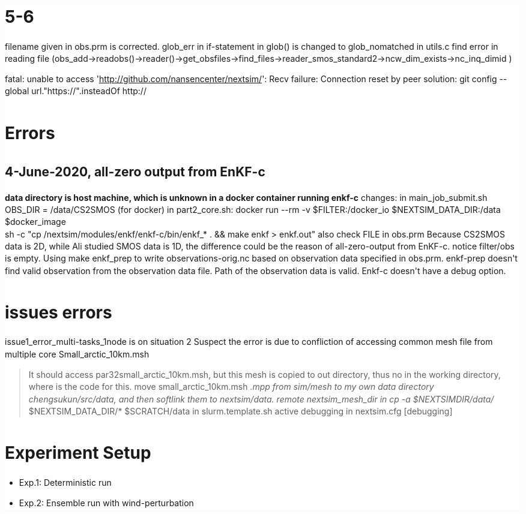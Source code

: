 # 5-6 
filename given in obs.prm is corrected.
glob_err in if-statement in glob() is changed to glob_nomatched in utils.c
find error in reading file (obs_add->readobs()->reader()->get_obsfiles->find_files->reader_smos_standard2->ncw_dim_exists->nc_inq_dimid )


fatal: unable to access 'http://github.com/nansencenter/nextsim/': Recv failure: Connection reset by peer
solution:  git config --global url."https://".insteadOf http://

# Errors
## 4-June-2020, all-zero output from EnKF-c
  __data directory is host machine, which is unknown in a docker container running enkf-c__
  changes:
  in main_job_submit.sh
        OBS_DIR = /data/CS2SMOS (for docker)
  in part2_core.sh: 
        docker run --rm -v $FILTER:/docker_io $NEXTSIM_DATA_DIR:/data $docker_image \
            sh -c  "cp /nextsim/modules/enkf/enkf-c/bin/enkf_* . &&  make enkf > enkf.out"
  also check FILE in obs.prm
  Because CS2SMOS data is 2D, while Ali studied SMOS data is 1D, the difference could be the reason of all-zero-output from EnKF-c.
  notice filter/obs is empty. Using make enkf_prep to write observations-orig.nc based on observation data specified in obs.prm.
  enkf-prep doesn't find valid observation from the observation data file.
  Path of the observation data is valid. 
  Enkf-c doesn't have a debug option.

# issues errors
issue1_error_multi-tasks_1node is on situation 2
Suspect the error is due to confliction of accessing common mesh file from multiple core
Small_arctic_10km.msh

> It should access par32small_arctic_10km.msh, but this mesh is copied to out directory, thus no in the working directory, where is the code for this.
> move small_arctic_10km.msh  *.mpp from sim/mesh to my own data directory chengsukun/src/data, and then softlink them to nextsim/data. remote nextsim_mesh_dir in cp -a $NEXTSIMDIR/data/* $NEXTSIM_DATA_DIR/* $SCRATCH/data in slurm.template.sh
>active debugging in nextsim.cfg [debugging]


# Experiment Setup

- Exp.1: Deterministic run
  
- Exp.2: Ensemble run with wind-perturbation
  